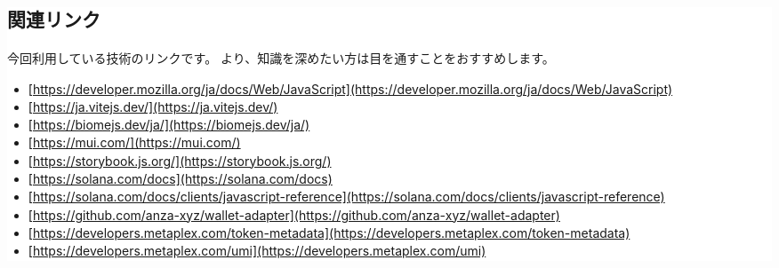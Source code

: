 ## 関連リンク

今回利用している技術のリンクです。
より、知識を深めたい方は目を通すことをおすすめします。

- [https://developer.mozilla.org/ja/docs/Web/JavaScript](https://developer.mozilla.org/ja/docs/Web/JavaScript)
- [https://ja.vitejs.dev/](https://ja.vitejs.dev/)
- [https://biomejs.dev/ja/](https://biomejs.dev/ja/)
- [https://mui.com/](https://mui.com/)
- [https://storybook.js.org/](https://storybook.js.org/)
- [https://solana.com/docs](https://solana.com/docs)
- [https://solana.com/docs/clients/javascript-reference](https://solana.com/docs/clients/javascript-reference)
- [https://github.com/anza-xyz/wallet-adapter](https://github.com/anza-xyz/wallet-adapter)
- [https://developers.metaplex.com/token-metadata](https://developers.metaplex.com/token-metadata)
- [https://developers.metaplex.com/umi](https://developers.metaplex.com/umi)